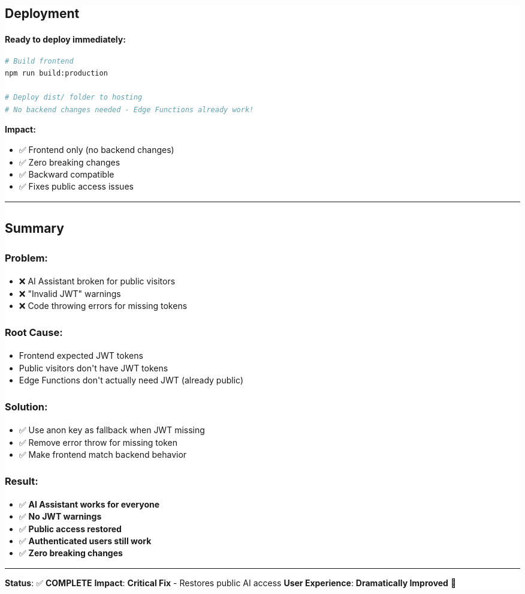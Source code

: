 ## Deployment

**Ready to deploy immediately:**

```bash
# Build frontend
npm run build:production

# Deploy dist/ folder to hosting
# No backend changes needed - Edge Functions already work!
```

**Impact:**
- ✅ Frontend only (no backend changes)
- ✅ Zero breaking changes
- ✅ Backward compatible
- ✅ Fixes public access issues

---

## Summary

### Problem:
- ❌ AI Assistant broken for public visitors
- ❌ "Invalid JWT" warnings
- ❌ Code throwing errors for missing tokens

### Root Cause:
- Frontend expected JWT tokens
- Public visitors don't have JWT tokens
- Edge Functions don't actually need JWT (already public)

### Solution:
- ✅ Use anon key as fallback when JWT missing
- ✅ Remove error throw for missing token
- ✅ Make frontend match backend behavior

### Result:
- ✅ **AI Assistant works for everyone**
- ✅ **No JWT warnings**
- ✅ **Public access restored**
- ✅ **Authenticated users still work**
- ✅ **Zero breaking changes**

---

**Status**: ✅ **COMPLETE**
**Impact**: **Critical Fix** - Restores public AI access
**User Experience**: **Dramatically Improved** 🎉

